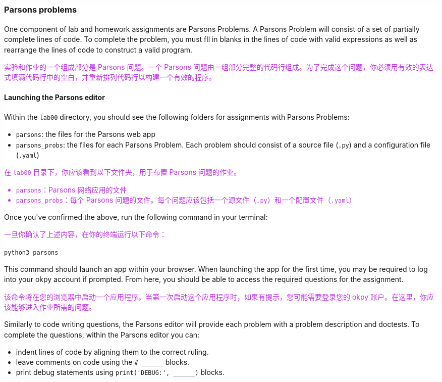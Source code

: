 ### Parsons problems

One component of lab and homework assignments are Parsons Problems. A Parsons Problem will consist of a set of partially complete lines of code. To complete the problem, you must fll in blanks in the lines of code with valid expressions as well as rearrange the lines of code to construct a valid program.

<font color="#bd31e9">

实验和作业的一个组成部分是 Parsons 问题。一个 Parsons 问题由一组部分完整的代码行组成。为了完成这个问题，你必须用有效的表达式填满代码行中的空白，并重新排列代码行以构建一个有效的程序。

</font>

#### Launching the Parsons editor

Within the `lab00` directory, you should see the following folders for assignments with Parsons Problems:

- `parsons`: the files for the Parsons web app
- `parsons_probs`: the files for each Parsons Problem. Each problem should consist of a source file (`.py`) and a configuration file (`.yaml`)

<font color="#bd31e9">

在 `lab00` 目录下，你应该看到以下文件夹，用于布置 Parsons 问题的作业。

- `parsons`：Parsons 网络应用的文件
- `parsons_probs`：每个 Parsons 问题的文件。每个问题应该包括一个源文件（`.py`）和一个配置文件（`.yaml`）

</font>

Once you've confirmed the above, run the following command in your terminal:

<font color="#bd31e9">

一旦你确认了上述内容，在你的终端运行以下命令：

</font>

```
python3 parsons
```

This command should launch an app within your browser. When launching the app for the first time, you may be required to log into your okpy account if prompted. From here, you should be able to access the required questions for the assignment.

<font color="#bd31e9">

该命令将在您的浏览器中启动一个应用程序。当第一次启动这个应用程序时，如果有提示，您可能需要登录您的 okpy 账户。在这里，你应该能够进入作业所需的问题。

</font>

Similarly to code writing questions, the Parsons editor will provide each problem with a problem description and doctests. To complete the questions, within the Parsons editor you can:

- indent lines of code by aligning them to the correct ruling.
- leave comments on code using the `# ______` blocks.
- print debug statements using `print('DEBUG:', ______)` blocks.
